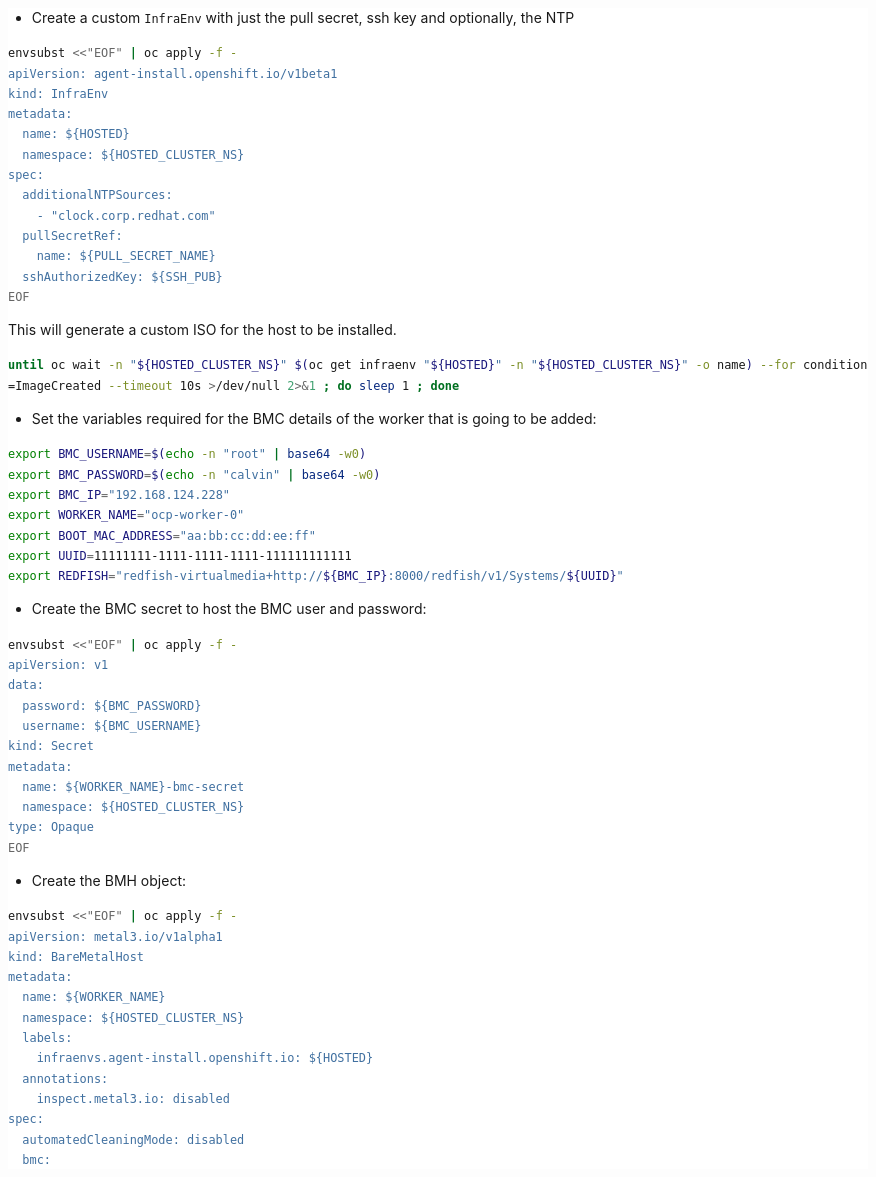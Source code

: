 * Create a custom `InfraEnv` with just the pull secret, ssh key and optionally, the NTP

~~~sh
envsubst <<"EOF" | oc apply -f -
apiVersion: agent-install.openshift.io/v1beta1
kind: InfraEnv
metadata:
  name: ${HOSTED}
  namespace: ${HOSTED_CLUSTER_NS}
spec:
  additionalNTPSources:
    - "clock.corp.redhat.com"
  pullSecretRef:
    name: ${PULL_SECRET_NAME}
  sshAuthorizedKey: ${SSH_PUB}
EOF
~~~

This will generate a custom ISO for the host to be installed.

~~~sh
until oc wait -n "${HOSTED_CLUSTER_NS}" $(oc get infraenv "${HOSTED}" -n "${HOSTED_CLUSTER_NS}" -o name) --for condition=ImageCreated --timeout 10s >/dev/null 2>&1 ; do sleep 1 ; done
~~~

* Set the variables required for the BMC details of the worker that is going to be added:

~~~sh
export BMC_USERNAME=$(echo -n "root" | base64 -w0)
export BMC_PASSWORD=$(echo -n "calvin" | base64 -w0)
export BMC_IP="192.168.124.228"
export WORKER_NAME="ocp-worker-0"
export BOOT_MAC_ADDRESS="aa:bb:cc:dd:ee:ff"
export UUID=11111111-1111-1111-1111-111111111111
export REDFISH="redfish-virtualmedia+http://${BMC_IP}:8000/redfish/v1/Systems/${UUID}"
~~~

* Create the BMC secret to host the BMC user and password:

~~~sh
envsubst <<"EOF" | oc apply -f -
apiVersion: v1
data:
  password: ${BMC_PASSWORD}
  username: ${BMC_USERNAME}
kind: Secret
metadata:
  name: ${WORKER_NAME}-bmc-secret
  namespace: ${HOSTED_CLUSTER_NS}
type: Opaque
EOF
~~~

* Create the BMH object:

~~~sh
envsubst <<"EOF" | oc apply -f -
apiVersion: metal3.io/v1alpha1
kind: BareMetalHost
metadata:
  name: ${WORKER_NAME}
  namespace: ${HOSTED_CLUSTER_NS}
  labels:
    infraenvs.agent-install.openshift.io: ${HOSTED}
  annotations:
    inspect.metal3.io: disabled
spec:
  automatedCleaningMode: disabled
  bmc:
~~~